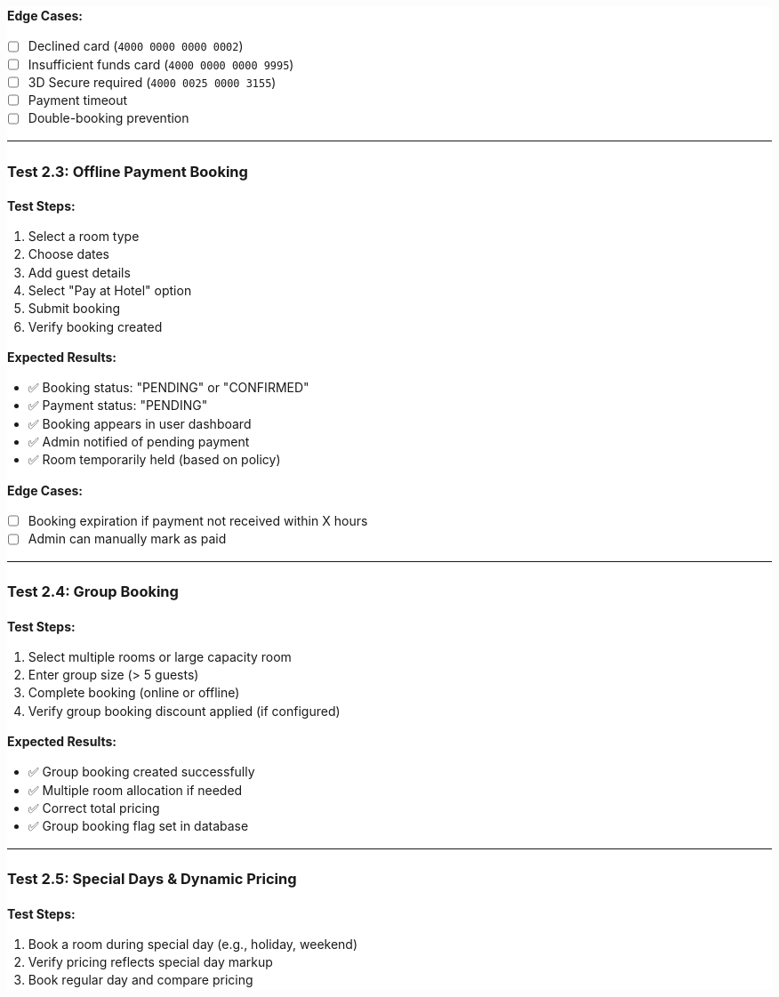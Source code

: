 **Edge Cases:**
- [ ] Declined card (`4000 0000 0000 0002`)
- [ ] Insufficient funds card (`4000 0000 0000 9995`)
- [ ] 3D Secure required (`4000 0025 0000 3155`)
- [ ] Payment timeout
- [ ] Double-booking prevention

---

### Test 2.3: Offline Payment Booking

**Test Steps:**
1. Select a room type
2. Choose dates
3. Add guest details
4. Select "Pay at Hotel" option
5. Submit booking
6. Verify booking created

**Expected Results:**
- ✅ Booking status: "PENDING" or "CONFIRMED"
- ✅ Payment status: "PENDING"
- ✅ Booking appears in user dashboard
- ✅ Admin notified of pending payment
- ✅ Room temporarily held (based on policy)

**Edge Cases:**
- [ ] Booking expiration if payment not received within X hours
- [ ] Admin can manually mark as paid

---

### Test 2.4: Group Booking

**Test Steps:**
1. Select multiple rooms or large capacity room
2. Enter group size (> 5 guests)
3. Complete booking (online or offline)
4. Verify group booking discount applied (if configured)

**Expected Results:**
- ✅ Group booking created successfully
- ✅ Multiple room allocation if needed
- ✅ Correct total pricing
- ✅ Group booking flag set in database

---

### Test 2.5: Special Days & Dynamic Pricing

**Test Steps:**
1. Book a room during special day (e.g., holiday, weekend)
2. Verify pricing reflects special day markup
3. Book regular day and compare pricing
